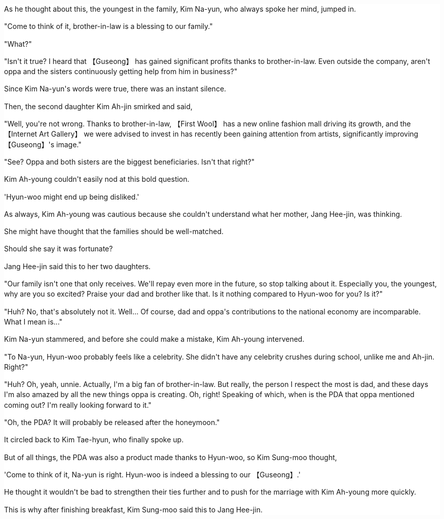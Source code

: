 As he thought about this, the youngest in the family, Kim Na-yun, who always spoke her mind, jumped in.

"Come to think of it, brother-in-law is a blessing to our family."

"What?"

"Isn't it true? I heard that 【Guseong】 has gained significant profits thanks to brother-in-law. Even outside the company, aren't oppa and the sisters continuously getting help from him in business?"

Since Kim Na-yun's words were true, there was an instant silence.

Then, the second daughter Kim Ah-jin smirked and said,

"Well, you're not wrong. Thanks to brother-in-law, 【First Wool】 has a new online fashion mall driving its growth, and the 【Internet Art Gallery】 we were advised to invest in has recently been gaining attention from artists, significantly improving 【Guseong】's image."

"See? Oppa and both sisters are the biggest beneficiaries. Isn't that right?"

Kim Ah-young couldn't easily nod at this bold question.

'Hyun-woo might end up being disliked.'

As always, Kim Ah-young was cautious because she couldn't understand what her mother, Jang Hee-jin, was thinking.

She might have thought that the families should be well-matched.

Should she say it was fortunate?

Jang Hee-jin said this to her two daughters.

"Our family isn't one that only receives. We'll repay even more in the future, so stop talking about it. Especially you, the youngest, why are you so excited? Praise your dad and brother like that. Is it nothing compared to Hyun-woo for you? Is it?"

"Huh? No, that's absolutely not it. Well... Of course, dad and oppa's contributions to the national economy are incomparable. What I mean is..."

Kim Na-yun stammered, and before she could make a mistake, Kim Ah-young intervened.

"To Na-yun, Hyun-woo probably feels like a celebrity. She didn't have any celebrity crushes during school, unlike me and Ah-jin. Right?"

"Huh? Oh, yeah, unnie. Actually, I'm a big fan of brother-in-law. But really, the person I respect the most is dad, and these days I'm also amazed by all the new things oppa is creating. Oh, right! Speaking of which, when is the PDA that oppa mentioned coming out? I'm really looking forward to it."

"Oh, the PDA? It will probably be released after the honeymoon."

It circled back to Kim Tae-hyun, who finally spoke up.

But of all things, the PDA was also a product made thanks to Hyun-woo, so Kim Sung-moo thought,

'Come to think of it, Na-yun is right. Hyun-woo is indeed a blessing to our 【Guseong】.'

He thought it wouldn't be bad to strengthen their ties further and to push for the marriage with Kim Ah-young more quickly.

This is why after finishing breakfast, Kim Sung-moo said this to Jang Hee-jin.

